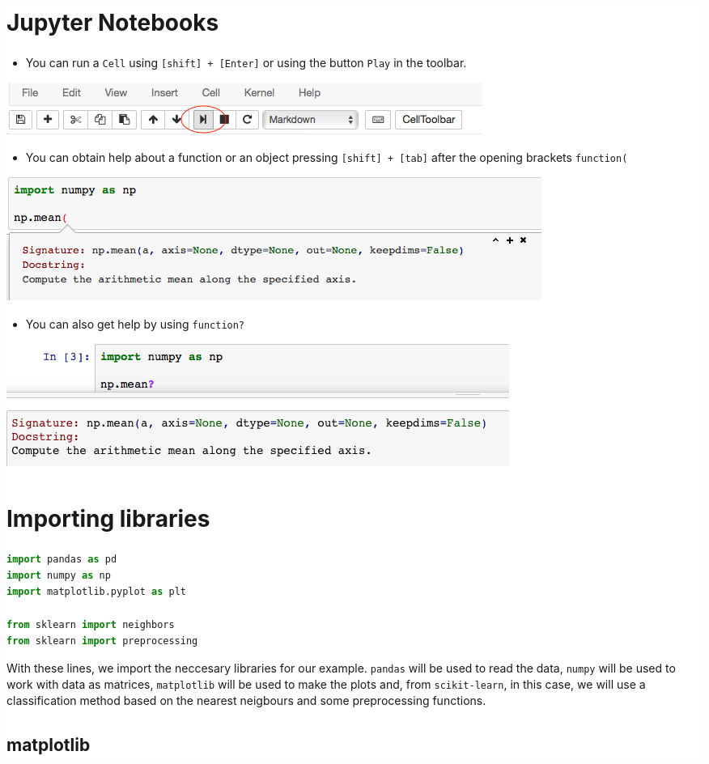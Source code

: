 Jupyter Notebooks 
==================

* You can run a `Cell` using ``[shift] + [Enter]`` or using the button `Play` in the toolbar.

![](images/ipython_run_cell.png)

* You can obtain help about a function or an object pressing ``[shift] + [tab]`` after the opening brackets ``function(``

![](images/ipython_help-1.png)

* You can also get help by using ``function?``

![](images/ipython_help-2.png)

# Importing libraries


```python
import pandas as pd
import numpy as np
import matplotlib.pyplot as plt

from sklearn import neighbors
from sklearn import preprocessing
```

With these lines, we import the neccesary libraries for our example. `pandas` will be used to read the data, `numpy` will be used to work with data as matrices, `matplotlib` will be used to make the plots and, from `scikit-learn`, in this case, we will use a classification method based on the nearest neigbours and some preprocessing functions.

## matplotlib
